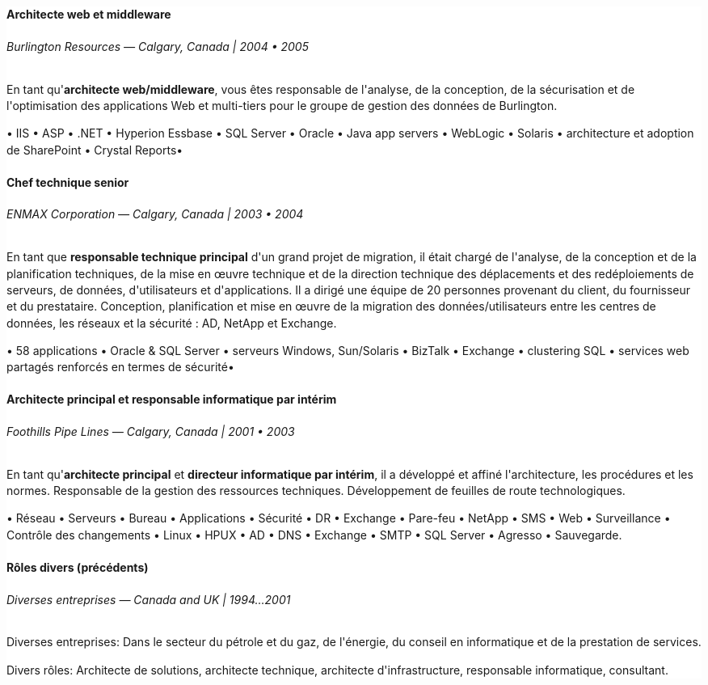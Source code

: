 #### Architecte web et middleware
###### Burlington Resources &mdash; Calgary, Canada | 2004 • 2005

En tant qu'**architecte web/middleware**, vous êtes responsable de l'analyse, de la conception, de la sécurisation et de l'optimisation des applications Web et multi-tiers pour le groupe de gestion des données de Burlington.

• IIS • ASP • .NET • Hyperion Essbase • SQL Server • Oracle • Java app servers • WebLogic • Solaris • architecture et adoption de SharePoint • Crystal Reports• 

#### Chef technique senior
###### ENMAX Corporation &mdash; Calgary, Canada | 2003 • 2004

En tant que **responsable technique principal** d'un grand projet de migration, il était chargé de l'analyse, de la conception et de la planification techniques, de la mise en œuvre technique et de la direction technique des déplacements et des redéploiements de serveurs, de données, d'utilisateurs et d'applications. Il a dirigé une équipe de 20 personnes provenant du client, du fournisseur et du prestataire. Conception, planification et mise en œuvre de la migration des données/utilisateurs entre les centres de données, les réseaux et la sécurité : AD, NetApp et Exchange.

• 58 applications • Oracle & SQL Server • serveurs Windows, Sun/Solaris • BizTalk • Exchange • clustering SQL • services web partagés renforcés en termes de sécurité• 

#### Architecte principal et responsable informatique par intérim
###### Foothills Pipe Lines &mdash; Calgary, Canada | 2001 • 2003

En tant qu'**architecte principal** et **directeur informatique par intérim**, il a développé et affiné l'architecture, les procédures et les normes. Responsable de la gestion des ressources techniques. Développement de feuilles de route technologiques.

• Réseau • Serveurs • Bureau • Applications • Sécurité • DR • Exchange • Pare-feu • NetApp • SMS • Web • Surveillance • Contrôle des changements • Linux • HPUX • AD • DNS • Exchange • SMTP • SQL Server • Agresso • Sauvegarde.

#### Rôles divers (précédents)
###### Diverses entreprises &mdash; Canada and UK | 1994...2001
Diverses entreprises: Dans le secteur du pétrole et du gaz, de l'énergie, du conseil en informatique et de la prestation de services.

Divers rôles: Architecte de solutions, architecte technique, architecte d'infrastructure, responsable informatique, consultant.

